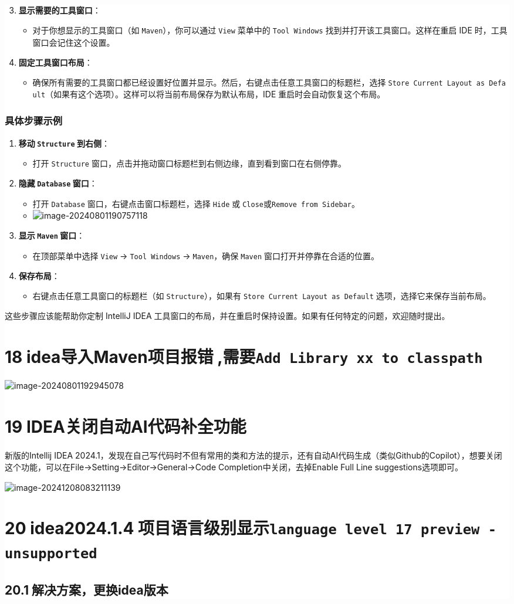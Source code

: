 3. **显示需要的工具窗口**：
   - 对于你想显示的工具窗口（如 `Maven`），你可以通过 `View` 菜单中的 `Tool Windows` 找到并打开该工具窗口。这样在重启 IDE 时，工具窗口会记住这个设置。

4. **固定工具窗口布局**：
   - 确保所有需要的工具窗口都已经设置好位置并显示。然后，右键点击任意工具窗口的标题栏，选择 `Store Current Layout as Default`（如果有这个选项）。这样可以将当前布局保存为默认布局，IDE 重启时会自动恢复这个布局。

### 具体步骤示例

1. **移动 `Structure` 到右侧**：
   - 打开 `Structure` 窗口，点击并拖动窗口标题栏到右侧边缘，直到看到窗口在右侧停靠。

2. **隐藏 `Database` 窗口**：
   - 打开 `Database` 窗口，右键点击窗口标题栏，选择 `Hide` 或 `Close`或`Remove from Sidebar`。
   - ![image-20240801190757118](https://raw.githubusercontent.com/EXsYang/PicGo-images-hosting/main/images/image-20240801190757118.png)
   
3. **显示 `Maven` 窗口**：
   - 在顶部菜单中选择 `View` -> `Tool Windows` -> `Maven`，确保 `Maven` 窗口打开并停靠在合适的位置。

4. **保存布局**：
   - 右键点击任意工具窗口的标题栏（如 `Structure`），如果有 `Store Current Layout as Default` 选项，选择它来保存当前布局。

这些步骤应该能帮助你定制 IntelliJ IDEA 工具窗口的布局，并在重启时保持设置。如果有任何特定的问题，欢迎随时提出。



# 18 idea导入Maven项目报错 ,需要`Add Library xx to classpath`

![image-20240801192945078](https://raw.githubusercontent.com/EXsYang/PicGo-images-hosting/main/images/image-20240801192945078.png)





# 19 IDEA关闭自动AI代码补全功能

新版的Intellij IDEA 2024.1，发现在自己写代码时不但有常用的类和方法的提示，还有自动AI代码生成（类似Github的Copilot），想要关闭这个功能，可以在File->Setting->Editor->General->Code Completion中关闭，去掉Enable Full Line suggestions选项即可。



![image-20241208083211139](https://raw.githubusercontent.com/EXsYang/PicGo-images-hosting/main/images/image-20241208083211139.png)









# 20 idea2024.1.4 项目语言级别显示`language level 17 preview - unsupported`



## 20.1 解决方案，更换idea版本
